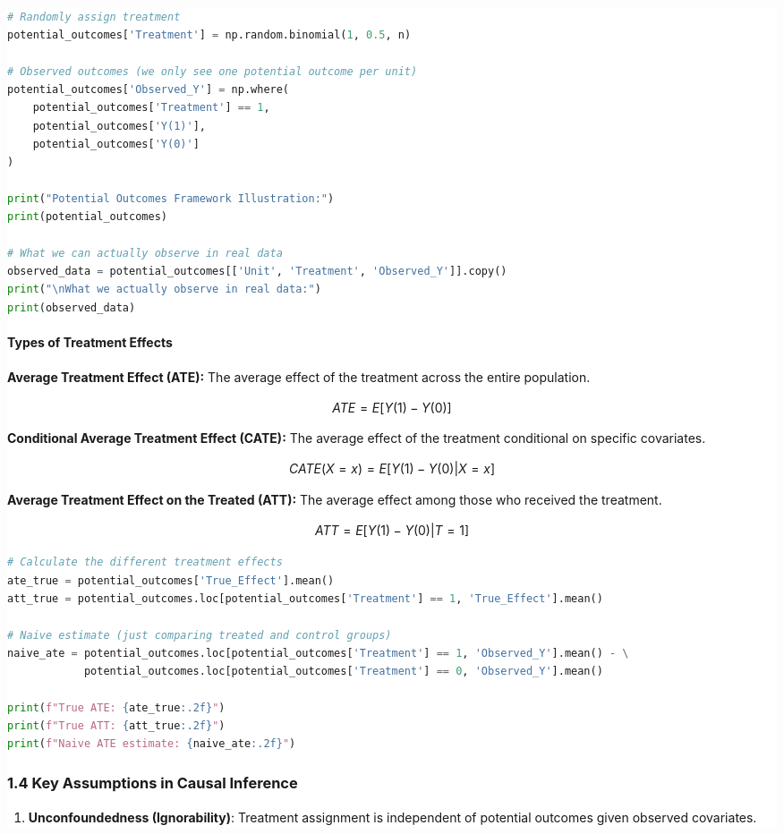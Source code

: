 ```python
# Randomly assign treatment
potential_outcomes['Treatment'] = np.random.binomial(1, 0.5, n)

# Observed outcomes (we only see one potential outcome per unit)
potential_outcomes['Observed_Y'] = np.where(
    potential_outcomes['Treatment'] == 1,
    potential_outcomes['Y(1)'],
    potential_outcomes['Y(0)']
)

print("Potential Outcomes Framework Illustration:")
print(potential_outcomes)

# What we can actually observe in real data
observed_data = potential_outcomes[['Unit', 'Treatment', 'Observed_Y']].copy()
print("\nWhat we actually observe in real data:")
print(observed_data)
```

#### Types of Treatment Effects

**Average Treatment Effect (ATE):**
The average effect of the treatment across the entire population.

$$ ATE = E[Y(1) - Y(0)] $$

**Conditional Average Treatment Effect (CATE):**
The average effect of the treatment conditional on specific covariates.

$$ CATE(X=x) = E[Y(1) - Y(0) | X=x] $$

**Average Treatment Effect on the Treated (ATT):**
The average effect among those who received the treatment.

$$ ATT = E[Y(1) - Y(0) | T=1] $$

```python
# Calculate the different treatment effects
ate_true = potential_outcomes['True_Effect'].mean()
att_true = potential_outcomes.loc[potential_outcomes['Treatment'] == 1, 'True_Effect'].mean()

# Naive estimate (just comparing treated and control groups)
naive_ate = potential_outcomes.loc[potential_outcomes['Treatment'] == 1, 'Observed_Y'].mean() - \
            potential_outcomes.loc[potential_outcomes['Treatment'] == 0, 'Observed_Y'].mean()

print(f"True ATE: {ate_true:.2f}")
print(f"True ATT: {att_true:.2f}")
print(f"Naive ATE estimate: {naive_ate:.2f}")
```

### 1.4 Key Assumptions in Causal Inference

1. **Unconfoundedness (Ignorability)**: Treatment assignment is independent of potential outcomes given observed covariates.
   